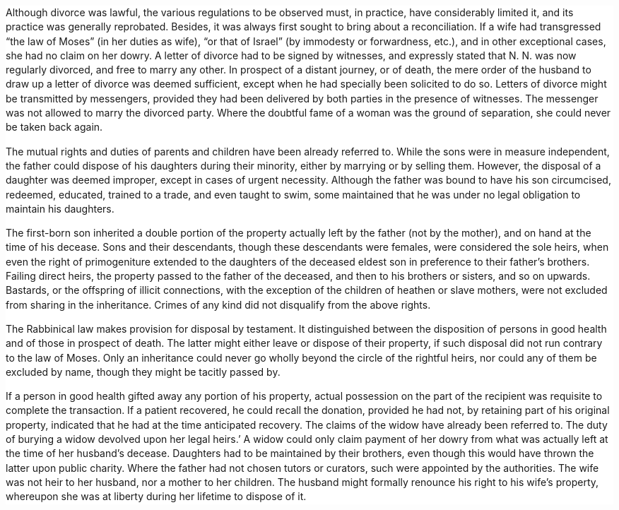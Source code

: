 Although divorce was lawful, the various regulations to be observed
must, in practice, have considerably limited it, and its practice was
generally reprobated. Besides, it was always first sought to bring about
a reconciliation. If a wife had transgressed “the law of Moses” (in her
duties as wife), “or that of Israel” (by immodesty or forwardness,
etc.), and in other exceptional cases, she had no claim on her dowry. A
letter of divorce had to be signed by witnesses, and expressly stated
that N. N. was now regularly divorced, and free to marry any other. In
prospect of a distant journey, or of death, the mere order of the
husband to draw up a letter of divorce was deemed sufficient, except
when he had specially been solicited to do so. Letters of divorce might
be transmitted by messengers, provided they had been delivered by both
parties in the presence of witnesses. The messenger was not allowed to
marry the divorced party. Where the doubtful fame of a woman was the
ground of separation, she could never be taken back again.

The mutual rights and duties of parents and children have been already
referred to. While the sons were in measure independent, the father
could dispose of his daughters during their minority, either by marrying
or by selling them. However, the disposal of a daughter was deemed
improper, except in cases of urgent necessity. Although the father was
bound to have his son circumcised, redeemed, educated, trained to a
trade, and even taught to swim, some maintained that he was under no
legal obligation to maintain his daughters.

The first-born son inherited a double portion of the property actually
left by the father (not by the mother), and on hand at the time of his
decease. Sons and their descendants, though these descendants were
females, were considered the sole heirs, when even the right of
primogeniture extended to the daughters of the deceased eldest son in
preference to their father’s brothers. Failing direct heirs, the
property passed to the father of the deceased, and then to his brothers
or sisters, and so on upwards. Bastards, or the offspring of illicit
connections, with the exception of the children of heathen or slave
mothers, were not excluded from sharing in the inheritance. Crimes of
any kind did not disqualify from the above rights.

The Rabbinical law makes provision for disposal by testament. It
distinguished between the disposition of persons in good health and of
those in prospect of death. The latter might either leave or dispose of
their property, if such disposal did not run contrary to the law of
Moses. Only an inheritance could never go wholly beyond the circle of
the rightful heirs, nor could any of them be excluded by name, though
they might be tacitly passed by.

If a person in good health gifted away any portion of his property,
actual possession on the part of the recipient was requisite to complete
the transaction. If a patient recovered, he could recall the donation,
provided he had not, by retaining part of his original property,
indicated that he had at the time anticipated recovery. The claims of
the widow have already been referred to. The duty of burying a widow
devolved upon her legal heirs.’ A widow could only claim payment of her
dowry from what was actually left at the time of her husband’s decease.
Daughters had to be maintained by their brothers, even though this would
have thrown the latter upon public charity. Where the father had not
chosen tutors or curators, such were appointed by the authorities. The
wife was not heir to her husband, nor a mother to her children. The
husband might formally renounce his right to his wife’s property,
whereupon she was at liberty during her lifetime to dispose of it.
